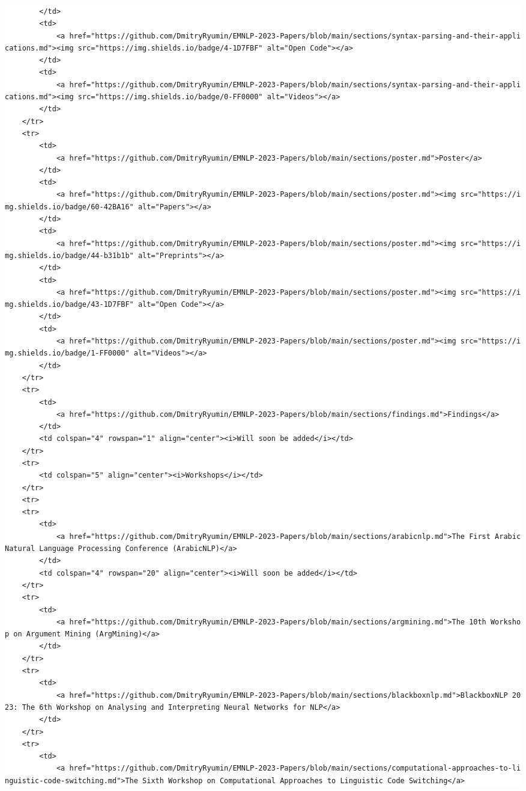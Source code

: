             </td>
            <td>
                <a href="https://github.com/DmitryRyumin/EMNLP-2023-Papers/blob/main/sections/syntax-parsing-and-their-applications.md"><img src="https://img.shields.io/badge/4-1D7FBF" alt="Open Code"></a>
            </td>
            <td>
                <a href="https://github.com/DmitryRyumin/EMNLP-2023-Papers/blob/main/sections/syntax-parsing-and-their-applications.md"><img src="https://img.shields.io/badge/0-FF0000" alt="Videos"></a>
            </td>
        </tr>
        <tr>
            <td>
                <a href="https://github.com/DmitryRyumin/EMNLP-2023-Papers/blob/main/sections/poster.md">Poster</a>
            </td>
            <td>
                <a href="https://github.com/DmitryRyumin/EMNLP-2023-Papers/blob/main/sections/poster.md"><img src="https://img.shields.io/badge/60-42BA16" alt="Papers"></a>
            </td>
            <td>
                <a href="https://github.com/DmitryRyumin/EMNLP-2023-Papers/blob/main/sections/poster.md"><img src="https://img.shields.io/badge/44-b31b1b" alt="Preprints"></a>
            </td>
            <td>
                <a href="https://github.com/DmitryRyumin/EMNLP-2023-Papers/blob/main/sections/poster.md"><img src="https://img.shields.io/badge/43-1D7FBF" alt="Open Code"></a>
            </td>
            <td>
                <a href="https://github.com/DmitryRyumin/EMNLP-2023-Papers/blob/main/sections/poster.md"><img src="https://img.shields.io/badge/1-FF0000" alt="Videos"></a>
            </td>
        </tr>
        <tr>
            <td>
                <a href="https://github.com/DmitryRyumin/EMNLP-2023-Papers/blob/main/sections/findings.md">Findings</a>
            </td>
            <td colspan="4" rowspan="1" align="center"><i>Will soon be added</i></td>
        </tr>
        <tr>
            <td colspan="5" align="center"><i>Workshops</i></td>
        </tr>
        <tr>
        <tr>
            <td>
                <a href="https://github.com/DmitryRyumin/EMNLP-2023-Papers/blob/main/sections/arabicnlp.md">The First Arabic Natural Language Processing Conference (ArabicNLP)</a>
            </td>
            <td colspan="4" rowspan="20" align="center"><i>Will soon be added</i></td>
        </tr>
        <tr>
            <td>
                <a href="https://github.com/DmitryRyumin/EMNLP-2023-Papers/blob/main/sections/argmining.md">The 10th Workshop on Argument Mining (ArgMining)</a>
            </td>
        </tr>
        <tr>
            <td>
                <a href="https://github.com/DmitryRyumin/EMNLP-2023-Papers/blob/main/sections/blackboxnlp.md">BlackboxNLP 2023: The 6th Workshop on Analysing and Interpreting Neural Networks for NLP</a>
            </td>
        </tr>
        <tr>
            <td>
                <a href="https://github.com/DmitryRyumin/EMNLP-2023-Papers/blob/main/sections/computational-approaches-to-linguistic-code-switching.md">The Sixth Workshop on Computational Approaches to Linguistic Code Switching</a>